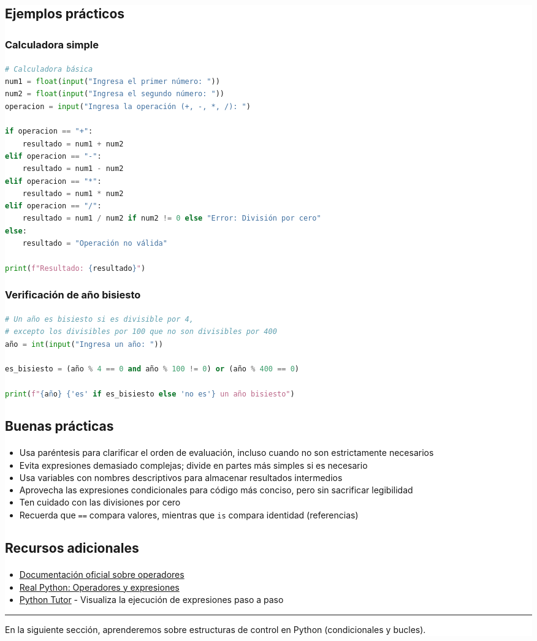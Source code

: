 ## Ejemplos prácticos

### Calculadora simple

```python
# Calculadora básica
num1 = float(input("Ingresa el primer número: "))
num2 = float(input("Ingresa el segundo número: "))
operacion = input("Ingresa la operación (+, -, *, /): ")

if operacion == "+":
    resultado = num1 + num2
elif operacion == "-":
    resultado = num1 - num2
elif operacion == "*":
    resultado = num1 * num2
elif operacion == "/":
    resultado = num1 / num2 if num2 != 0 else "Error: División por cero"
else:
    resultado = "Operación no válida"

print(f"Resultado: {resultado}")
```

### Verificación de año bisiesto

```python
# Un año es bisiesto si es divisible por 4,
# excepto los divisibles por 100 que no son divisibles por 400
año = int(input("Ingresa un año: "))

es_bisiesto = (año % 4 == 0 and año % 100 != 0) or (año % 400 == 0)

print(f"{año} {'es' if es_bisiesto else 'no es'} un año bisiesto")
```

## Buenas prácticas

- Usa paréntesis para clarificar el orden de evaluación, incluso cuando no son estrictamente necesarios
- Evita expresiones demasiado complejas; divide en partes más simples si es necesario
- Usa variables con nombres descriptivos para almacenar resultados intermedios
- Aprovecha las expresiones condicionales para código más conciso, pero sin sacrificar legibilidad
- Ten cuidado con las divisiones por cero
- Recuerda que `==` compara valores, mientras que `is` compara identidad (referencias)

## Recursos adicionales

- [Documentación oficial sobre operadores](https://docs.python.org/es/3/reference/expressions.html)
- [Real Python: Operadores y expresiones](https://realpython.com/python-operators-expressions/)
- [Python Tutor](http://pythontutor.com/) - Visualiza la ejecución de expresiones paso a paso

---

En la siguiente sección, aprenderemos sobre estructuras de control en Python (condicionales y bucles).